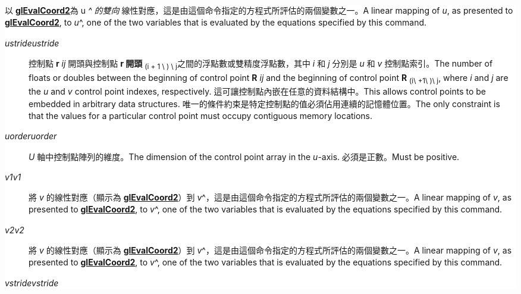 <span data-ttu-id="046e9-151">以 [**glEvalCoord2**](glevalcoord-functions.md)為 u *^ 的雙向* 線性對應，這是由這個命令指定的方程式所評估的兩個變數之一。</span><span class="sxs-lookup"><span data-stu-id="046e9-151">A linear mapping of *u*, as presented to [**glEvalCoord2**](glevalcoord-functions.md), to *u*^, one of the two variables that is evaluated by the equations specified by this command.</span></span>

</dd> <dt>

<span data-ttu-id="046e9-152">*ustride*</span><span class="sxs-lookup"><span data-stu-id="046e9-152">*ustride*</span></span> 
</dt> <dd>

<span data-ttu-id="046e9-153">控制點 **r** *ij* 開頭與控制點 **r 開頭** <sub> (i + 1 \ ) \ j</sub>之間的浮點數或雙精度浮點數，其中 *i* 和 *j* 分別是 *u* 和 *v* 控制點索引。</span><span class="sxs-lookup"><span data-stu-id="046e9-153">The number of floats or doubles between the beginning of control point **R** *ij* and the beginning of control point **R** <sub>(i\ +1\ )\ j</sub>, where *i* and *j* are the *u* and *v* control point indexes, respectively.</span></span> <span data-ttu-id="046e9-154">這可讓控制點內嵌在任意的資料結構中。</span><span class="sxs-lookup"><span data-stu-id="046e9-154">This allows control points to be embedded in arbitrary data structures.</span></span> <span data-ttu-id="046e9-155">唯一的條件約束是特定控制點的值必須佔用連續的記憶體位置。</span><span class="sxs-lookup"><span data-stu-id="046e9-155">The only constraint is that the values for a particular control point must occupy contiguous memory locations.</span></span>

</dd> <dt>

<span data-ttu-id="046e9-156">*uorder*</span><span class="sxs-lookup"><span data-stu-id="046e9-156">*uorder*</span></span> 
</dt> <dd>

<span data-ttu-id="046e9-157">*U* 軸中控制點陣列的維度。</span><span class="sxs-lookup"><span data-stu-id="046e9-157">The dimension of the control point array in the *u*-axis.</span></span> <span data-ttu-id="046e9-158">必須是正數。</span><span class="sxs-lookup"><span data-stu-id="046e9-158">Must be positive.</span></span>

</dd> <dt>

<span data-ttu-id="046e9-159">*v1*</span><span class="sxs-lookup"><span data-stu-id="046e9-159">*v1*</span></span> 
</dt> <dd>

<span data-ttu-id="046e9-160">將 *v* 的線性對應（顯示為 [**glEvalCoord2**](glevalcoord-functions.md)）到 *v*^，這是由這個命令指定的方程式所評估的兩個變數之一。</span><span class="sxs-lookup"><span data-stu-id="046e9-160">A linear mapping of *v*, as presented to [**glEvalCoord2**](glevalcoord-functions.md), to *v*^, one of the two variables that is evaluated by the equations specified by this command.</span></span>

</dd> <dt>

<span data-ttu-id="046e9-161">*v2*</span><span class="sxs-lookup"><span data-stu-id="046e9-161">*v2*</span></span> 
</dt> <dd>

<span data-ttu-id="046e9-162">將 *v* 的線性對應（顯示為 [**glEvalCoord2**](glevalcoord-functions.md)）到 *v*^，這是由這個命令指定的方程式所評估的兩個變數之一。</span><span class="sxs-lookup"><span data-stu-id="046e9-162">A linear mapping of *v*, as presented to [**glEvalCoord2**](glevalcoord-functions.md), to *v*^, one of the two variables that is evaluated by the equations specified by this command.</span></span>

</dd> <dt>

<span data-ttu-id="046e9-163">*vstride*</span><span class="sxs-lookup"><span data-stu-id="046e9-163">*vstride*</span></span> 
</dt> <dd>
